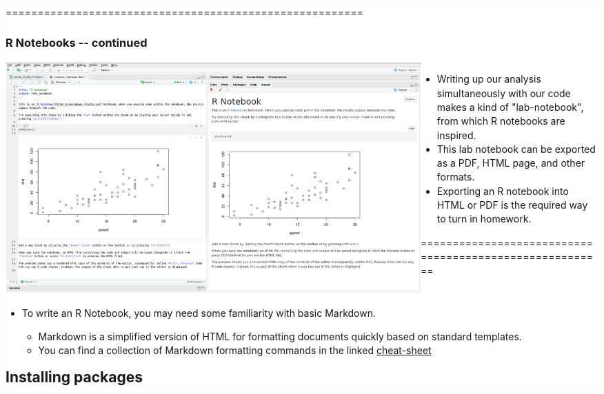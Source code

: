 ========================================================
<h3>R Notebooks -- continued</h3>

<div style="float:left; width:70%">
<img style="width:100%", src="notebook.png" alt="Image of the  R studio notebook editor"/>
</div>
<div style="float:left; width:30%">
<ul>
  <li>Writing up our analysis simultaneously with our code makes a kind of "lab-notebook", from which R notebooks are inspired.</li>
  <li>This lab notebook can be exported as a PDF, HTML page, and other formats.</li>
  <li>Exporting an R notebook into HTML or PDF is the required way to turn in homework.</li> 
</ul>
</div>

<div style="float:left; width:100%">
<ul>
  <li>To write an R Notebook, you may need some familiarity with basic Markdown.</li>
  <ul>
    <li>Markdown is a simplified version of HTML for formatting documents quickly based on standard templates.</li>
    <li>You can find a collection of Markdown formatting commands in the linked <a href="https://github.com/adam-p/markdown-here/wiki/Markdown-Cheatsheet" target="blank">cheat-sheet</a>
  </ul>
</ul>
</div>


========================================================
<h2>Installing packages</h2>
